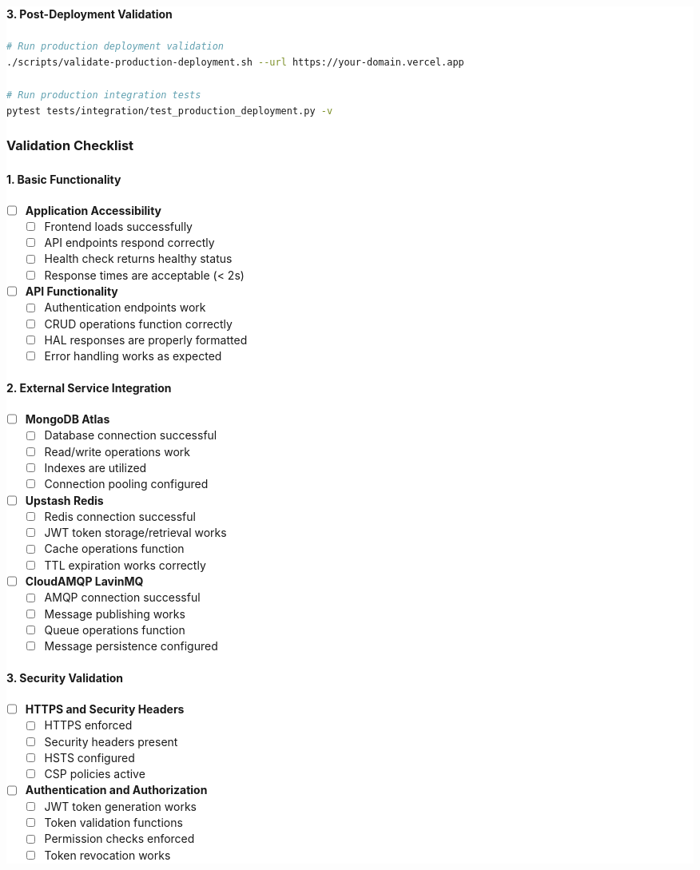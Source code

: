 #### 3. Post-Deployment Validation

```bash
# Run production deployment validation
./scripts/validate-production-deployment.sh --url https://your-domain.vercel.app

# Run production integration tests
pytest tests/integration/test_production_deployment.py -v
```

### Validation Checklist

#### 1. Basic Functionality

- [ ] **Application Accessibility**
  - [ ] Frontend loads successfully
  - [ ] API endpoints respond correctly
  - [ ] Health check returns healthy status
  - [ ] Response times are acceptable (< 2s)

- [ ] **API Functionality**
  - [ ] Authentication endpoints work
  - [ ] CRUD operations function correctly
  - [ ] HAL responses are properly formatted
  - [ ] Error handling works as expected

#### 2. External Service Integration

- [ ] **MongoDB Atlas**
  - [ ] Database connection successful
  - [ ] Read/write operations work
  - [ ] Indexes are utilized
  - [ ] Connection pooling configured

- [ ] **Upstash Redis**
  - [ ] Redis connection successful
  - [ ] JWT token storage/retrieval works
  - [ ] Cache operations function
  - [ ] TTL expiration works correctly

- [ ] **CloudAMQP LavinMQ**
  - [ ] AMQP connection successful
  - [ ] Message publishing works
  - [ ] Queue operations function
  - [ ] Message persistence configured

#### 3. Security Validation

- [ ] **HTTPS and Security Headers**
  - [ ] HTTPS enforced
  - [ ] Security headers present
  - [ ] HSTS configured
  - [ ] CSP policies active

- [ ] **Authentication and Authorization**
  - [ ] JWT token generation works
  - [ ] Token validation functions
  - [ ] Permission checks enforced
  - [ ] Token revocation works
